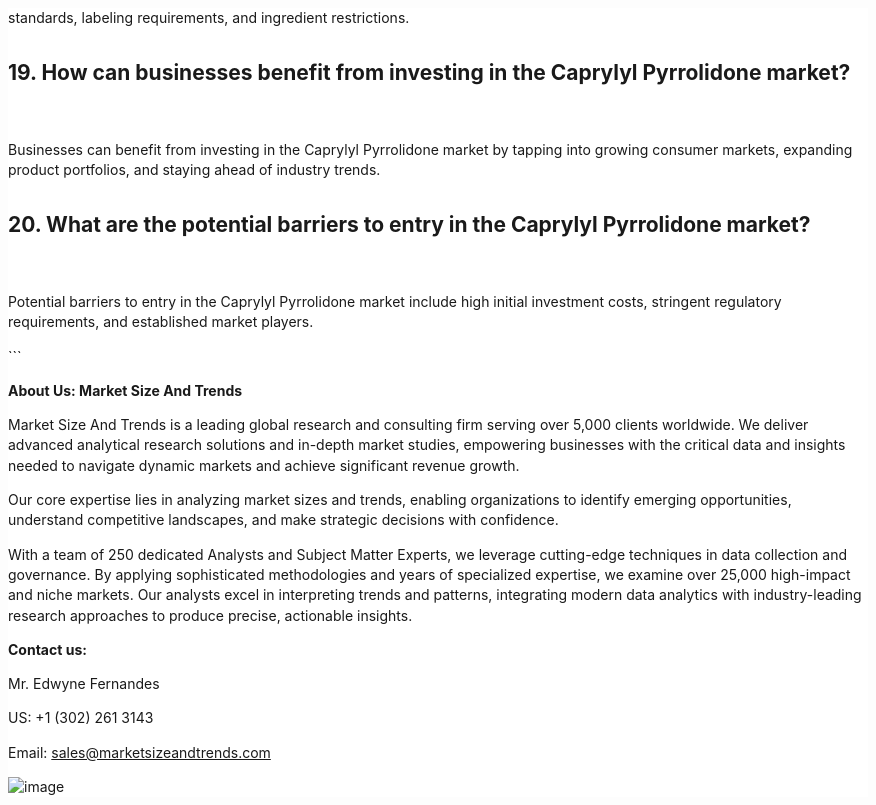 standards, labeling requirements, and ingredient restrictions.</p><h2>19. How can businesses benefit from investing in the Caprylyl Pyrrolidone market?</h2><p>&nbsp;</p><p>Businesses can benefit from investing in the Caprylyl Pyrrolidone market by tapping into growing consumer markets, expanding product portfolios, and staying ahead of industry trends.</p><h2>20. What are the potential barriers to entry in the Caprylyl Pyrrolidone market?</h2><p>&nbsp;</p><p>Potential barriers to entry in the Caprylyl Pyrrolidone market include high initial investment costs, stringent regulatory requirements, and established market players.</p></body></html>```</p><p><strong>About Us:&nbsp;Market Size And Trends</strong></p><p>Market Size And Trends&nbsp;is a leading global research and consulting firm serving over 5,000 clients worldwide. We deliver advanced analytical research solutions and in-depth market studies, empowering businesses with the critical data and insights needed to navigate dynamic markets and achieve significant revenue growth.</p><p>Our core expertise lies in analyzing market sizes and trends, enabling organizations to identify emerging opportunities, understand competitive landscapes, and make strategic decisions with confidence.</p><p>With a team of 250 dedicated Analysts and Subject Matter Experts, we leverage cutting-edge techniques in data collection and governance. By applying sophisticated methodologies and years of specialized expertise, we examine over 25,000 high-impact and niche markets. Our analysts excel in interpreting trends and patterns, integrating modern data analytics with industry-leading research approaches to produce precise, actionable insights.</p><p><strong>Contact us:</strong></p><p>Mr. Edwyne Fernandes</p><p>US: +1 (302) 261 3143</p><p>Email: <a href="mailto:sales@marketsizeandtrends.com">sales@marketsizeandtrends.com</a>&nbsp;</p>
![image](https://github.com/user-attachments/assets/1b27e544-fc17-4887-89b2-a761fc19a609)
